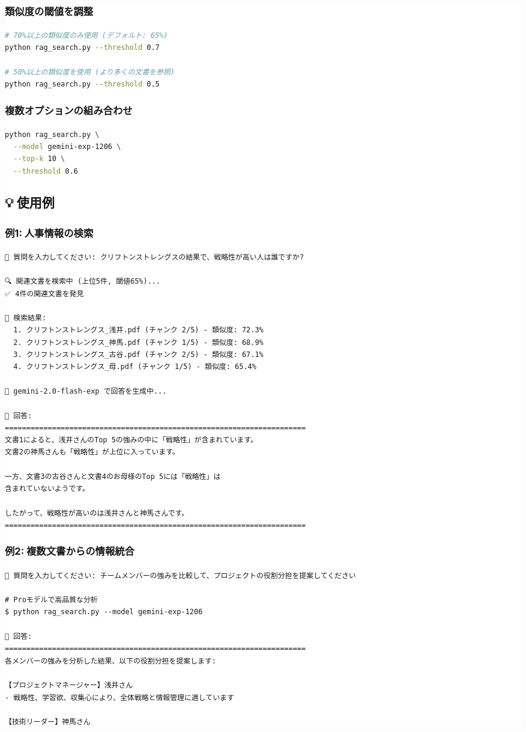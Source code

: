 ### 類似度の閾値を調整

```bash
# 70%以上の類似度のみ使用 (デフォルト: 65%)
python rag_search.py --threshold 0.7

# 50%以上の類似度を使用 (より多くの文書を参照)
python rag_search.py --threshold 0.5
```

### 複数オプションの組み合わせ

```bash
python rag_search.py \
  --model gemini-exp-1206 \
  --top-k 10 \
  --threshold 0.6
```

## 💡 使用例

### 例1: 人事情報の検索

```
💬 質問を入力してください: クリフトンストレングスの結果で、戦略性が高い人は誰ですか?

🔍 関連文書を検索中 (上位5件, 閾値65%)...
✅ 4件の関連文書を発見

📑 検索結果:
  1. クリフトンストレングス_浅井.pdf (チャンク 2/5) - 類似度: 72.3%
  2. クリフトンストレングス_神馬.pdf (チャンク 1/5) - 類似度: 68.9%
  3. クリフトンストレングス_古谷.pdf (チャンク 2/5) - 類似度: 67.1%
  4. クリフトンストレングス_母.pdf (チャンク 1/5) - 類似度: 65.4%

🤖 gemini-2.0-flash-exp で回答を生成中...

🎯 回答:
======================================================================
文書1によると、浅井さんのTop 5の強みの中に「戦略性」が含まれています。
文書2の神馬さんも「戦略性」が上位に入っています。

一方、文書3の古谷さんと文書4のお母様のTop 5には「戦略性」は
含まれていないようです。

したがって、戦略性が高いのは浅井さんと神馬さんです。
======================================================================
```

### 例2: 複数文書からの情報統合

```
💬 質問を入力してください: チームメンバーの強みを比較して、プロジェクトの役割分担を提案してください

# Proモデルで高品質な分析
$ python rag_search.py --model gemini-exp-1206

🎯 回答:
======================================================================
各メンバーの強みを分析した結果、以下の役割分担を提案します:

【プロジェクトマネージャー】浅井さん
- 戦略性、学習欲、収集心により、全体戦略と情報管理に適しています

【技術リーダー】神馬さん
```